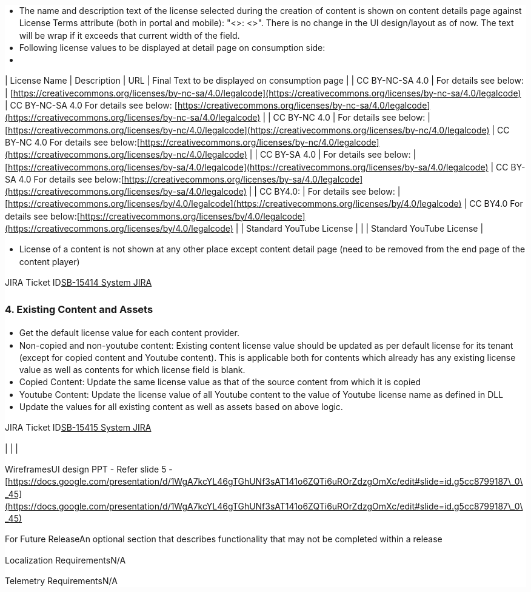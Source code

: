 * The name and description text of the license selected during the creation of content is shown on content details page against License Terms attribute (both in portal and mobile): "<>: <>". There is no change in the UI design/layout as of now. The text will be wrap if it exceeds that current width of the field.
* Following license values to be displayed at detail page on consumption side:
*

\| License Name | Description | URL | Final Text to be displayed on consumption page | | CC BY-NC-SA 4.0 | For details see below: | [https://creativecommons.org/licenses/by-nc-sa/4.0/legalcode](https://creativecommons.org/licenses/by-nc-sa/4.0/legalcode) | CC BY-NC-SA 4.0 For details see below: [https://creativecommons.org/licenses/by-nc-sa/4.0/legalcode](https://creativecommons.org/licenses/by-nc-sa/4.0/legalcode) | | CC BY-NC 4.0  | For details see below: | [https://creativecommons.org/licenses/by-nc/4.0/legalcode](https://creativecommons.org/licenses/by-nc/4.0/legalcode) | CC BY-NC 4.0 For details see below:[https://creativecommons.org/licenses/by-nc/4.0/legalcode](https://creativecommons.org/licenses/by-nc/4.0/legalcode) | | CC BY-SA 4.0 | For details see below:  | [https://creativecommons.org/licenses/by-sa/4.0/legalcode](https://creativecommons.org/licenses/by-sa/4.0/legalcode) | CC BY-SA 4.0 For details see below:[https://creativecommons.org/licenses/by-sa/4.0/legalcode](https://creativecommons.org/licenses/by-sa/4.0/legalcode) | | CC BY4.0: | For details see below: | [https://creativecommons.org/licenses/by/4.0/legalcode](https://creativecommons.org/licenses/by/4.0/legalcode) | CC BY4.0 For details see below:[https://creativecommons.org/licenses/by/4.0/legalcode](https://creativecommons.org/licenses/by/4.0/legalcode) | | Standard YouTube License | | | Standard YouTube License |

* License of a content is not shown at any other place except content detail page (need to be removed from the end page of the content player)

JIRA Ticket ID[SB-15414 System JIRA](https://browse/SB-15414)

### 4. Existing Content and Assets

* Get the default license value for each content provider.
* Non-copied and non-youtube content: Existing content license value should be updated as per default license for its tenant (except for copied content and Youtube content). This is applicable both for contents which already has any existing license value as well as contents for which license field is blank.
* Copied Content: Update the same license value as that of the source content from which it is copied
* Youtube Content: Update the license value of all Youtube content to the value of Youtube license name as defined in DLL
* Update the values for all existing content as well as assets based on above logic.

JIRA Ticket ID[SB-15415 System JIRA](https://browse/SB-15415)

\| | |

WireframesUI design PPT - Refer  slide 5 - [https://docs.google.com/presentation/d/1WgA7kcYL46gTGhUNf3sAT141o6ZQTi6uROrZdzgOmXc/edit#slide=id.g5cc8799187\_0\_45](https://docs.google.com/presentation/d/1WgA7kcYL46gTGhUNf3sAT141o6ZQTi6uROrZdzgOmXc/edit#slide=id.g5cc8799187\_0\_45) &#x20;

For Future ReleaseAn optional section that describes functionality that may not be completed within a release

Localization RequirementsN/A

Telemetry RequirementsN/A
